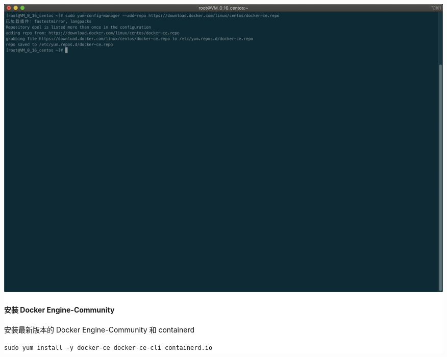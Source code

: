 ![remove](../images/service-ci-cd/02/02-04.png)

#### 安装 Docker Engine-Community

安装最新版本的 Docker Engine-Community 和 containerd

```shell
sudo yum install -y docker-ce docker-ce-cli containerd.io
```
